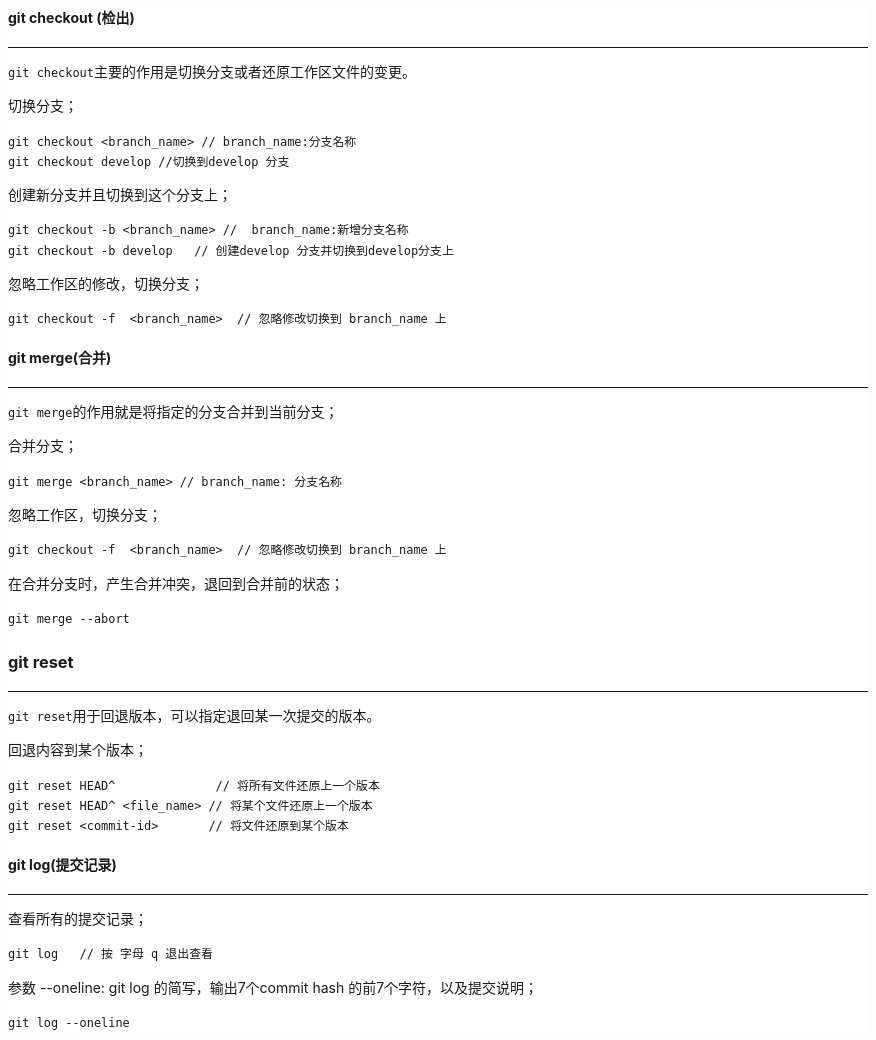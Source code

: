 
#### git checkout (检出)
***
`git checkout`主要的作用是切换分支或者还原工作区文件的变更。

切换分支；
```
git checkout <branch_name> // branch_name:分支名称
git checkout develop //切换到develop 分支
```
创建新分支并且切换到这个分支上；
```
git checkout -b <branch_name> //  branch_name:新增分支名称
git checkout -b develop   // 创建develop 分支并切换到develop分支上
```

忽略工作区的修改，切换分支；
```
git checkout -f  <branch_name>  // 忽略修改切换到 branch_name 上
```

#### git merge(合并)
***
`git merge`的作用就是将指定的分支合并到当前分支；

合并分支；
```
git merge <branch_name> // branch_name: 分支名称
```

忽略工作区，切换分支；
```
git checkout -f  <branch_name>  // 忽略修改切换到 branch_name 上
```

在合并分支时，产生合并冲突，退回到合并前的状态；
```
git merge --abort
```

### git reset
***
`git reset`用于回退版本，可以指定退回某一次提交的版本。

回退内容到某个版本；
```
git reset HEAD^              // 将所有文件还原上一个版本
git reset HEAD^ <file_name> // 将某个文件还原上一个版本
git reset <commit-id>       // 将文件还原到某个版本
```

#### git log(提交记录)
***
查看所有的提交记录；
```
git log   // 按 字母 q 退出查看
```
参数 
--oneline: git log 的简写，输出7个commit hash 的前7个字符，以及提交说明；
```
git log --oneline 
```
